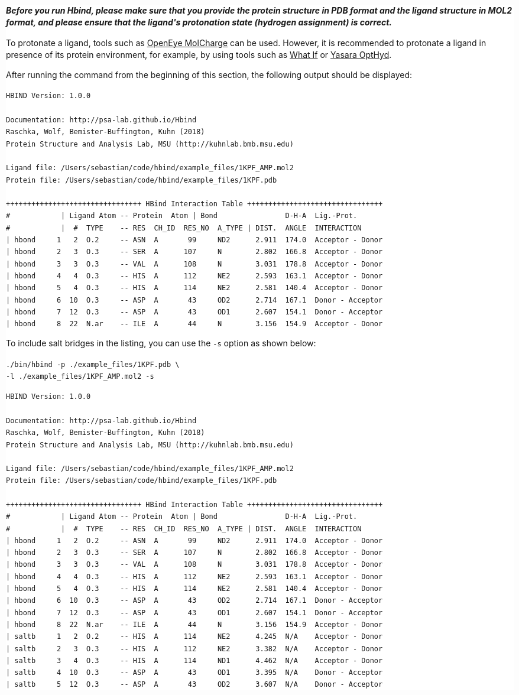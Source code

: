 ***Before you run Hbind, please make sure that you provide the protein structure in PDB format and the ligand structure in MOL2 format, and please ensure that the ligand's protonation state (hydrogen assignment) is correct.***

To protonate a ligand, tools such as [OpenEye MolCharge](https://docs.eyesopen.com/applications/quacpac/molcharge/molcharge.html) can be used. However, it is recommended to protonate a ligand in presence of its protein environment, for example, by using tools such as [What If](https://swift.cmbi.umcn.nl/whatif/) or [Yasara OptHyd](http://www.yasara.org/features.htm).

After running the command from the beginning of this section, the following output should be displayed:

```
HBIND Version: 1.0.0

Documentation: http://psa-lab.github.io/Hbind
Raschka, Wolf, Bemister-Buffington, Kuhn (2018)
Protein Structure and Analysis Lab, MSU (http://kuhnlab.bmb.msu.edu)

Ligand file: /Users/sebastian/code/hbind/example_files/1KPF_AMP.mol2
Protein file: /Users/sebastian/code/hbind/example_files/1KPF.pdb

++++++++++++++++++++++++++++++++ HBind Interaction Table ++++++++++++++++++++++++++++++++
#            | Ligand Atom -- Protein  Atom | Bond                D-H-A  Lig.-Prot.
#            |  #  TYPE    -- RES  CH_ID  RES_NO  A_TYPE | DIST.  ANGLE  INTERACTION
| hbond     1   2  O.2     -- ASN  A       99     ND2      2.911  174.0  Acceptor - Donor
| hbond     2   3  O.3     -- SER  A      107     N        2.802  166.8  Acceptor - Donor
| hbond     3   3  O.3     -- VAL  A      108     N        3.031  178.8  Acceptor - Donor
| hbond     4   4  O.3     -- HIS  A      112     NE2      2.593  163.1  Acceptor - Donor
| hbond     5   4  O.3     -- HIS  A      114     NE2      2.581  140.4  Acceptor - Donor
| hbond     6  10  O.3     -- ASP  A       43     OD2      2.714  167.1  Donor - Acceptor
| hbond     7  12  O.3     -- ASP  A       43     OD1      2.607  154.1  Donor - Acceptor
| hbond     8  22  N.ar    -- ILE  A       44     N        3.156  154.9  Acceptor - Donor
```

To include salt bridges in the listing, you can use the `-s` option as shown below:

    ./bin/hbind -p ./example_files/1KPF.pdb \
    -l ./example_files/1KPF_AMP.mol2 -s

```
HBIND Version: 1.0.0

Documentation: http://psa-lab.github.io/Hbind
Raschka, Wolf, Bemister-Buffington, Kuhn (2018)
Protein Structure and Analysis Lab, MSU (http://kuhnlab.bmb.msu.edu)

Ligand file: /Users/sebastian/code/hbind/example_files/1KPF_AMP.mol2
Protein file: /Users/sebastian/code/hbind/example_files/1KPF.pdb

++++++++++++++++++++++++++++++++ HBind Interaction Table ++++++++++++++++++++++++++++++++
#            | Ligand Atom -- Protein  Atom | Bond                D-H-A  Lig.-Prot.
#            |  #  TYPE    -- RES  CH_ID  RES_NO  A_TYPE | DIST.  ANGLE  INTERACTION
| hbond     1   2  O.2     -- ASN  A       99     ND2      2.911  174.0  Acceptor - Donor
| hbond     2   3  O.3     -- SER  A      107     N        2.802  166.8  Acceptor - Donor
| hbond     3   3  O.3     -- VAL  A      108     N        3.031  178.8  Acceptor - Donor
| hbond     4   4  O.3     -- HIS  A      112     NE2      2.593  163.1  Acceptor - Donor
| hbond     5   4  O.3     -- HIS  A      114     NE2      2.581  140.4  Acceptor - Donor
| hbond     6  10  O.3     -- ASP  A       43     OD2      2.714  167.1  Donor - Acceptor
| hbond     7  12  O.3     -- ASP  A       43     OD1      2.607  154.1  Donor - Acceptor
| hbond     8  22  N.ar    -- ILE  A       44     N        3.156  154.9  Acceptor - Donor
| saltb     1   2  O.2     -- HIS  A      114     NE2      4.245  N/A    Acceptor - Donor
| saltb     2   3  O.3     -- HIS  A      112     NE2      3.382  N/A    Acceptor - Donor
| saltb     3   4  O.3     -- HIS  A      114     ND1      4.462  N/A    Acceptor - Donor
| saltb     4  10  O.3     -- ASP  A       43     OD1      3.395  N/A    Donor - Acceptor
| saltb     5  12  O.3     -- ASP  A       43     OD2      3.607  N/A    Donor - Acceptor
```
